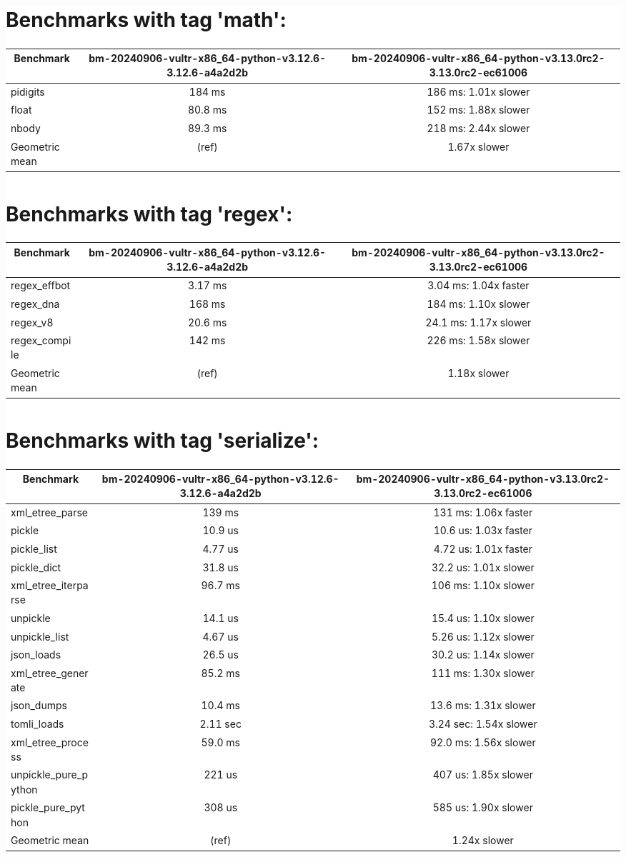Benchmarks with tag 'math':
===========================

| Benchmark      | bm-20240906-vultr-x86_64-python-v3.12.6-3.12.6-a4a2d2b | bm-20240906-vultr-x86_64-python-v3.13.0rc2-3.13.0rc2-ec61006 |
|----------------|:------------------------------------------------------:|:------------------------------------------------------------:|
| pidigits       | 184 ms                                                 | 186 ms: 1.01x slower                                         |
| float          | 80.8 ms                                                | 152 ms: 1.88x slower                                         |
| nbody          | 89.3 ms                                                | 218 ms: 2.44x slower                                         |
| Geometric mean | (ref)                                                  | 1.67x slower                                                 |

Benchmarks with tag 'regex':
============================

| Benchmark      | bm-20240906-vultr-x86_64-python-v3.12.6-3.12.6-a4a2d2b | bm-20240906-vultr-x86_64-python-v3.13.0rc2-3.13.0rc2-ec61006 |
|----------------|:------------------------------------------------------:|:------------------------------------------------------------:|
| regex_effbot   | 3.17 ms                                                | 3.04 ms: 1.04x faster                                        |
| regex_dna      | 168 ms                                                 | 184 ms: 1.10x slower                                         |
| regex_v8       | 20.6 ms                                                | 24.1 ms: 1.17x slower                                        |
| regex_compile  | 142 ms                                                 | 226 ms: 1.58x slower                                         |
| Geometric mean | (ref)                                                  | 1.18x slower                                                 |

Benchmarks with tag 'serialize':
================================

| Benchmark            | bm-20240906-vultr-x86_64-python-v3.12.6-3.12.6-a4a2d2b | bm-20240906-vultr-x86_64-python-v3.13.0rc2-3.13.0rc2-ec61006 |
|----------------------|:------------------------------------------------------:|:------------------------------------------------------------:|
| xml_etree_parse      | 139 ms                                                 | 131 ms: 1.06x faster                                         |
| pickle               | 10.9 us                                                | 10.6 us: 1.03x faster                                        |
| pickle_list          | 4.77 us                                                | 4.72 us: 1.01x faster                                        |
| pickle_dict          | 31.8 us                                                | 32.2 us: 1.01x slower                                        |
| xml_etree_iterparse  | 96.7 ms                                                | 106 ms: 1.10x slower                                         |
| unpickle             | 14.1 us                                                | 15.4 us: 1.10x slower                                        |
| unpickle_list        | 4.67 us                                                | 5.26 us: 1.12x slower                                        |
| json_loads           | 26.5 us                                                | 30.2 us: 1.14x slower                                        |
| xml_etree_generate   | 85.2 ms                                                | 111 ms: 1.30x slower                                         |
| json_dumps           | 10.4 ms                                                | 13.6 ms: 1.31x slower                                        |
| tomli_loads          | 2.11 sec                                               | 3.24 sec: 1.54x slower                                       |
| xml_etree_process    | 59.0 ms                                                | 92.0 ms: 1.56x slower                                        |
| unpickle_pure_python | 221 us                                                 | 407 us: 1.85x slower                                         |
| pickle_pure_python   | 308 us                                                 | 585 us: 1.90x slower                                         |
| Geometric mean       | (ref)                                                  | 1.24x slower                                                 |
